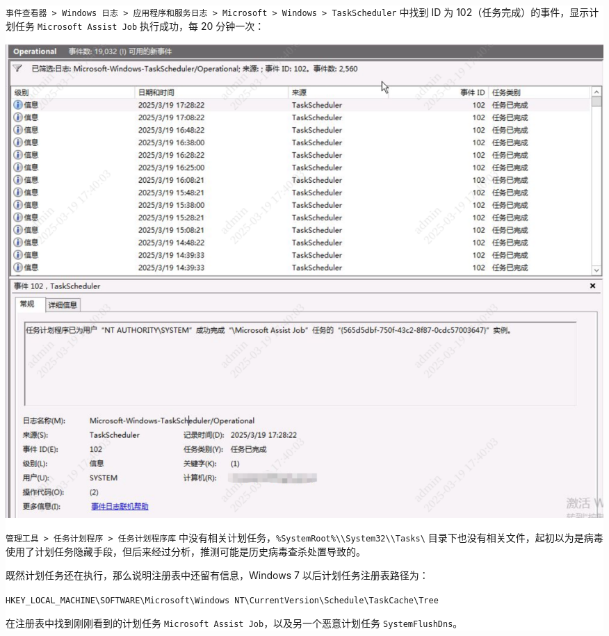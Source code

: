 `事件查看器 > Windows 日志 > 应用程序和服务日志 > Microsoft > Windows > TaskScheduler` 中找到 ID 为 102（任务完成）的事件，显示计划任务 `Microsoft Assist Job` 执行成功，每 20 分钟一次：

![eventvwr](../../assets/images/sec/incidents/powerghost/eventvwr.png)

`管理工具 > 任务计划程序 > 任务计划程序库` 中没有相关计划任务，`%SystemRoot%\\System32\\Tasks\` 目录下也没有相关文件，起初以为是病毒使用了计划任务隐藏手段，但后来经过分析，推测可能是历史病毒查杀处置导致的。

既然计划任务还在执行，那么说明注册表中还留有信息，Windows 7 以后计划任务注册表路径为：

```
HKEY_LOCAL_MACHINE\SOFTWARE\Microsoft\Windows NT\CurrentVersion\Schedule\TaskCache\Tree
```

在注册表中找到刚刚看到的计划任务 `Microsoft Assist Job`，以及另一个恶意计划任务 `SystemFlushDns`。
